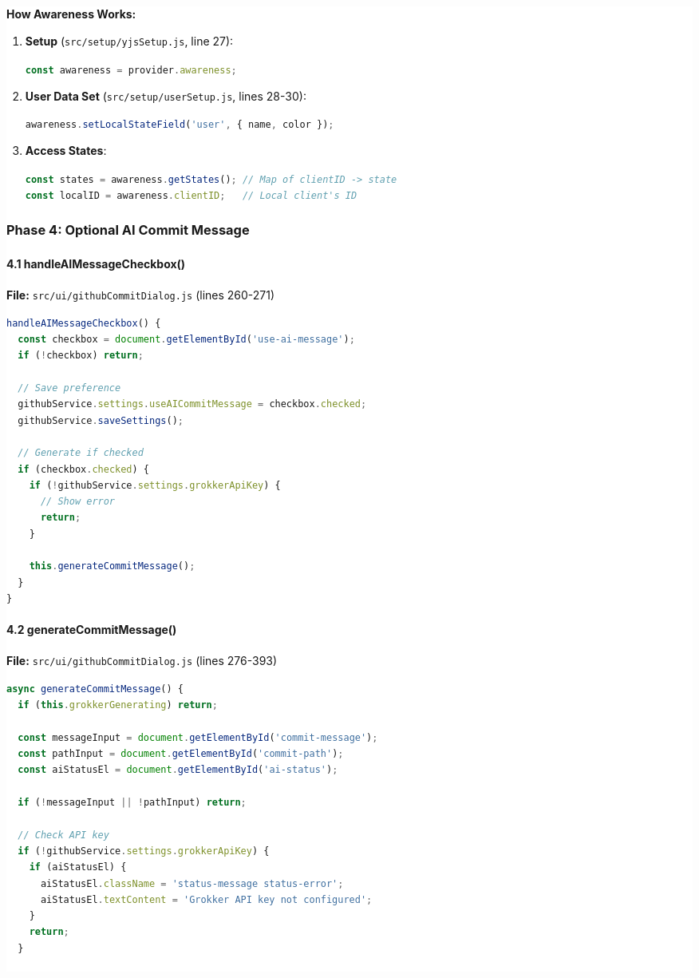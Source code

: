 **How Awareness Works:**

1. **Setup** (`src/setup/yjsSetup.js`, line 27):
   ```javascript
   const awareness = provider.awareness;
   ```

2. **User Data Set** (`src/setup/userSetup.js`, lines 28-30):
   ```javascript
   awareness.setLocalStateField('user', { name, color });
   ```

3. **Access States**:
   ```javascript
   const states = awareness.getStates(); // Map of clientID -> state
   const localID = awareness.clientID;   // Local client's ID
   ```

### Phase 4: Optional AI Commit Message

#### 4.1 handleAIMessageCheckbox()

**File:** `src/ui/githubCommitDialog.js` (lines 260-271)

```javascript
handleAIMessageCheckbox() {
  const checkbox = document.getElementById('use-ai-message');
  if (!checkbox) return;
  
  // Save preference
  githubService.settings.useAICommitMessage = checkbox.checked;
  githubService.saveSettings();
  
  // Generate if checked
  if (checkbox.checked) {
    if (!githubService.settings.grokkerApiKey) {
      // Show error
      return;
    }
    
    this.generateCommitMessage();
  }
}
```

#### 4.2 generateCommitMessage()

**File:** `src/ui/githubCommitDialog.js` (lines 276-393)

```javascript
async generateCommitMessage() {
  if (this.grokkerGenerating) return;
  
  const messageInput = document.getElementById('commit-message');
  const pathInput = document.getElementById('commit-path');
  const aiStatusEl = document.getElementById('ai-status');
  
  if (!messageInput || !pathInput) return;
  
  // Check API key
  if (!githubService.settings.grokkerApiKey) {
    if (aiStatusEl) {
      aiStatusEl.className = 'status-message status-error';
      aiStatusEl.textContent = 'Grokker API key not configured';
    }
    return;
  }
  
```